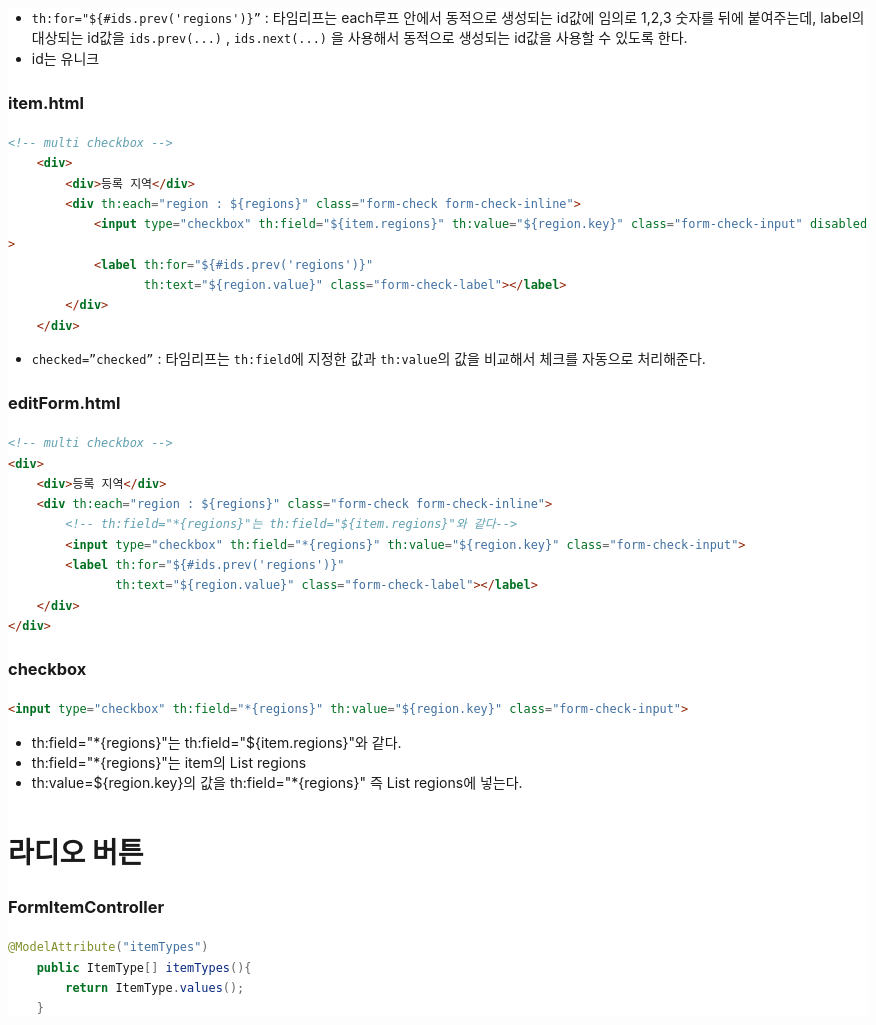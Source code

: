 - `th:for="${#ids.prev('regions')}”` : 타임리프는 each루프 안에서 동적으로 생성되는 id값에 임의로 1,2,3 숫자를 뒤에 붙여주는데, label의 대상되는 id값을 `ids.prev(...)` , `ids.next(...)` 을 사용해서 동적으로 생성되는 id값을 사용할 수 있도록 한다.
- id는 유니크

### item.html

```html
<!-- multi checkbox -->
    <div>
        <div>등록 지역</div>
        <div th:each="region : ${regions}" class="form-check form-check-inline">
            <input type="checkbox" th:field="${item.regions}" th:value="${region.key}" class="form-check-input" disabled>
            <label th:for="${#ids.prev('regions')}"
                   th:text="${region.value}" class="form-check-label"></label>
        </div>
    </div>
```

- `checked=”checked”` : 타임리프는 `th:field`에 지정한 값과 `th:value`의 값을 비교해서 체크를 자동으로 처리해준다.

### editForm.html

```html
<!-- multi checkbox -->
<div>
    <div>등록 지역</div>
    <div th:each="region : ${regions}" class="form-check form-check-inline">
        <!-- th:field="*{regions}"는 th:field="${item.regions}"와 같다-->
        <input type="checkbox" th:field="*{regions}" th:value="${region.key}" class="form-check-input">
        <label th:for="${#ids.prev('regions')}"
               th:text="${region.value}" class="form-check-label"></label>
    </div>
</div>
```

### checkbox

```html
<input type="checkbox" th:field="*{regions}" th:value="${region.key}" class="form-check-input">
```

- th:field="*{regions}"는 th:field="${item.regions}"와 같다.
- th:field="*{regions}"는 item의 List regions
- th:value=${region.key}의 값을 th:field="*{regions}" 즉 List regions에 넣는다.

# 라디오 버튼

### FormItemController

```java
@ModelAttribute("itemTypes")
    public ItemType[] itemTypes(){
        return ItemType.values();
    }
```
